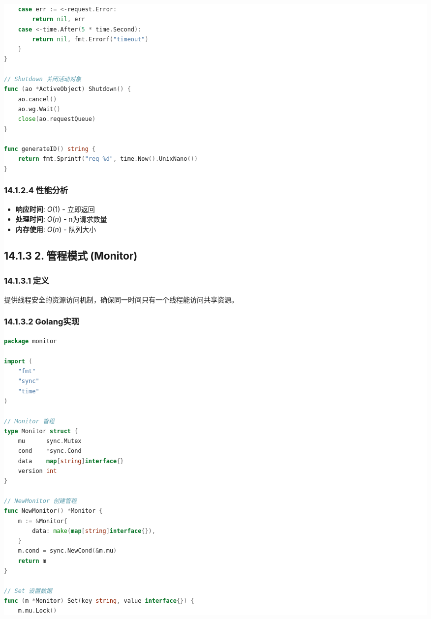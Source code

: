```go
    case err := <-request.Error:
        return nil, err
    case <-time.After(5 * time.Second):
        return nil, fmt.Errorf("timeout")
    }
}

// Shutdown 关闭活动对象
func (ao *ActiveObject) Shutdown() {
    ao.cancel()
    ao.wg.Wait()
    close(ao.requestQueue)
}

func generateID() string {
    return fmt.Sprintf("req_%d", time.Now().UnixNano())
}

```

### 14.1.2.4 性能分析

- **响应时间**: $O(1)$ - 立即返回
- **处理时间**: $O(n)$ - n为请求数量
- **内存使用**: $O(n)$ - 队列大小

## 14.1.3 2. 管程模式 (Monitor)

### 14.1.3.1 定义

提供线程安全的资源访问机制，确保同一时间只有一个线程能访问共享资源。

### 14.1.3.2 Golang实现

```go
package monitor

import (
    "fmt"
    "sync"
    "time"
)

// Monitor 管程
type Monitor struct {
    mu      sync.Mutex
    cond    *sync.Cond
    data    map[string]interface{}
    version int
}

// NewMonitor 创建管程
func NewMonitor() *Monitor {
    m := &Monitor{
        data: make(map[string]interface{}),
    }
    m.cond = sync.NewCond(&m.mu)
    return m
}

// Set 设置数据
func (m *Monitor) Set(key string, value interface{}) {
    m.mu.Lock()
```